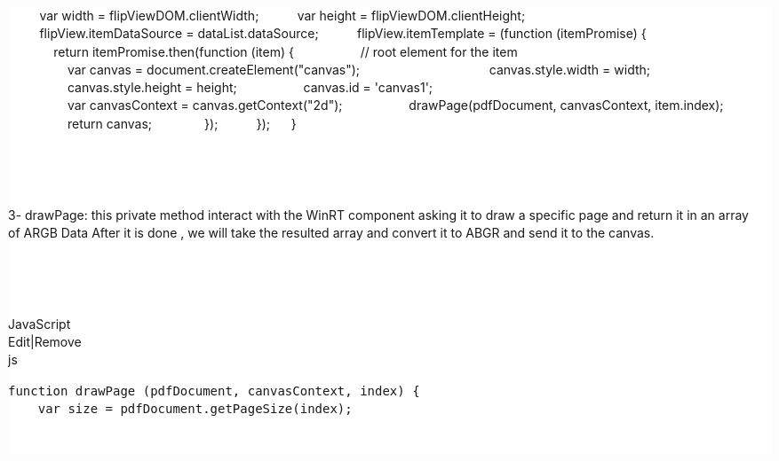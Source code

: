 &nbsp;&nbsp;&nbsp;&nbsp;&nbsp;&nbsp;&nbsp;&nbsp;&nbsp;<span class="js__statement">var</span>&nbsp;width&nbsp;=&nbsp;flipViewDOM.clientWidth;&nbsp;
&nbsp;&nbsp;&nbsp;&nbsp;&nbsp;&nbsp;&nbsp;&nbsp;&nbsp;<span class="js__statement">var</span>&nbsp;height&nbsp;=&nbsp;flipViewDOM.clientHeight;&nbsp;
&nbsp;
&nbsp;&nbsp;&nbsp;&nbsp;&nbsp;&nbsp;&nbsp;&nbsp;&nbsp;flipView.itemDataSource&nbsp;=&nbsp;dataList.dataSource;&nbsp;
&nbsp;&nbsp;&nbsp;&nbsp;&nbsp;&nbsp;&nbsp;&nbsp;&nbsp;flipView.itemTemplate&nbsp;=&nbsp;(<span class="js__operator">function</span>&nbsp;(itemPromise)&nbsp;<span class="js__brace">{</span>&nbsp;
&nbsp;&nbsp;&nbsp;&nbsp;&nbsp;&nbsp;&nbsp;&nbsp;&nbsp;&nbsp;&nbsp;&nbsp;&nbsp;<span class="js__statement">return</span>&nbsp;itemPromise.then(<span class="js__operator">function</span>&nbsp;(item)&nbsp;<span class="js__brace">{</span>&nbsp;
&nbsp;&nbsp;&nbsp;&nbsp;&nbsp;&nbsp;&nbsp;&nbsp;&nbsp;&nbsp;&nbsp;&nbsp;&nbsp;&nbsp;&nbsp;&nbsp;&nbsp;<span class="js__sl_comment">//&nbsp;root&nbsp;element&nbsp;for&nbsp;the&nbsp;item</span>&nbsp;
&nbsp;&nbsp;&nbsp;&nbsp;&nbsp;&nbsp;&nbsp;&nbsp;&nbsp;&nbsp;&nbsp;&nbsp;&nbsp;&nbsp;&nbsp;&nbsp;&nbsp;<span class="js__statement">var</span>&nbsp;canvas&nbsp;=&nbsp;document.createElement(<span class="js__string">&quot;canvas&quot;</span>);&nbsp;
&nbsp;&nbsp;&nbsp;&nbsp;&nbsp;&nbsp;&nbsp;&nbsp;&nbsp;&nbsp;&nbsp;&nbsp;&nbsp;&nbsp;&nbsp;&nbsp;&nbsp;
&nbsp;&nbsp;&nbsp;&nbsp;&nbsp;&nbsp;&nbsp;&nbsp;&nbsp;&nbsp;&nbsp;&nbsp;&nbsp;&nbsp;&nbsp;&nbsp;&nbsp;canvas.style.width&nbsp;=&nbsp;width;&nbsp;
&nbsp;&nbsp;&nbsp;&nbsp;&nbsp;&nbsp;&nbsp;&nbsp;&nbsp;&nbsp;&nbsp;&nbsp;&nbsp;&nbsp;&nbsp;&nbsp;&nbsp;canvas.style.height&nbsp;=&nbsp;height;&nbsp;
&nbsp;&nbsp;&nbsp;&nbsp;&nbsp;&nbsp;&nbsp;&nbsp;&nbsp;&nbsp;&nbsp;&nbsp;&nbsp;&nbsp;&nbsp;&nbsp;&nbsp;canvas.id&nbsp;=&nbsp;<span class="js__string">'canvas1'</span>;&nbsp;
&nbsp;&nbsp;&nbsp;&nbsp;&nbsp;&nbsp;&nbsp;&nbsp;&nbsp;&nbsp;&nbsp;&nbsp;&nbsp;&nbsp;&nbsp;&nbsp;&nbsp;<span class="js__statement">var</span>&nbsp;canvasContext&nbsp;=&nbsp;canvas.getContext(<span class="js__string">&quot;2d&quot;</span>);&nbsp;
&nbsp;&nbsp;&nbsp;&nbsp;&nbsp;&nbsp;&nbsp;&nbsp;&nbsp;&nbsp;&nbsp;&nbsp;&nbsp;&nbsp;&nbsp;&nbsp;&nbsp;drawPage(pdfDocument,&nbsp;canvasContext,&nbsp;item.index);&nbsp;
&nbsp;&nbsp;&nbsp;&nbsp;&nbsp;&nbsp;&nbsp;&nbsp;&nbsp;&nbsp;&nbsp;&nbsp;&nbsp;&nbsp;&nbsp;&nbsp;&nbsp;<span class="js__statement">return</span>&nbsp;canvas;&nbsp;
&nbsp;&nbsp;&nbsp;&nbsp;&nbsp;&nbsp;&nbsp;&nbsp;&nbsp;&nbsp;&nbsp;&nbsp;&nbsp;<span class="js__brace">}</span>);&nbsp;
&nbsp;&nbsp;&nbsp;&nbsp;&nbsp;&nbsp;&nbsp;&nbsp;&nbsp;<span class="js__brace">}</span>);&nbsp;
&nbsp;&nbsp;&nbsp;&nbsp;<span class="js__brace">}</span>&nbsp;
</pre>
</div>
</div>
</div>
<div class="endscriptcode">&nbsp;</div>
<p>&nbsp;</p>
<p>3-&nbsp;drawPage: this private method interact with the WinRT component asking it to draw a specific page and return it in an array of&nbsp;ARGB Data After it is done , we will take the resulted array and convert it to&nbsp;ABGR and send it to the canvas.</p>
<p>&nbsp;</p>
<p>&nbsp;</p>
<div class="scriptcode">
<div class="pluginEditHolder" pluginCommand="mceScriptCode">
<div class="title"><span>JavaScript</span></div>
<div class="pluginLinkHolder"><span class="pluginEditHolderLink">Edit</span>|<span class="pluginRemoveHolderLink">Remove</span></div>
<span class="hidden">js</span>
<pre class="hidden">function drawPage (pdfDocument, canvasContext, index) {
    var size = pdfDocument.getPageSize(index);
